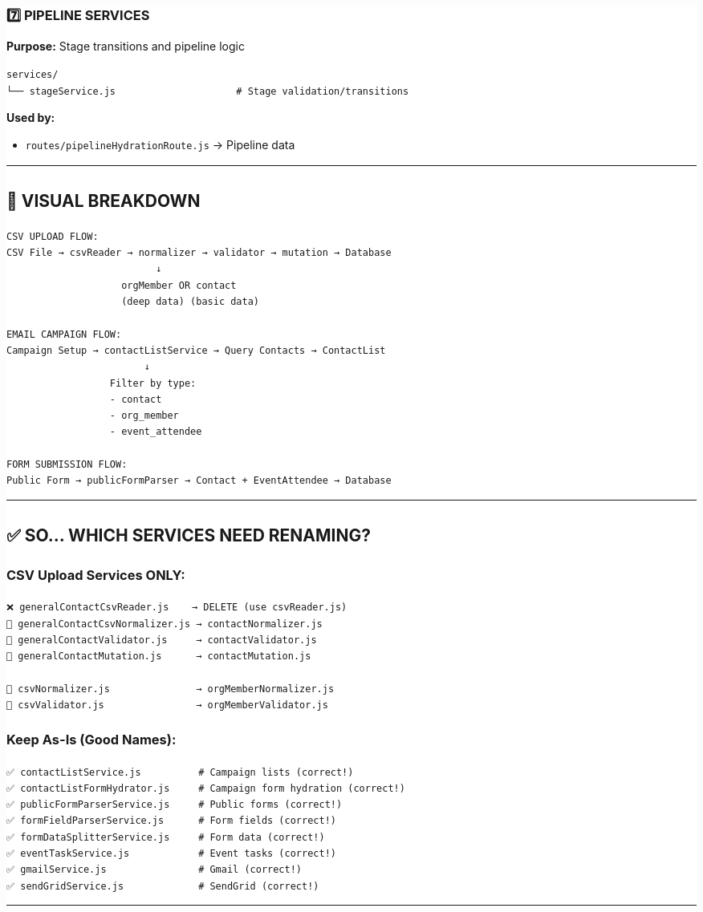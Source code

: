 ### 7️⃣ PIPELINE SERVICES

**Purpose:** Stage transitions and pipeline logic

```
services/
└── stageService.js                     # Stage validation/transitions
```

**Used by:**
- `routes/pipelineHydrationRoute.js` → Pipeline data

---

## 🎨 VISUAL BREAKDOWN

```
CSV UPLOAD FLOW:
CSV File → csvReader → normalizer → validator → mutation → Database
                          ↓
                    orgMember OR contact
                    (deep data) (basic data)

EMAIL CAMPAIGN FLOW:
Campaign Setup → contactListService → Query Contacts → ContactList
                        ↓
                  Filter by type:
                  - contact
                  - org_member  
                  - event_attendee

FORM SUBMISSION FLOW:
Public Form → publicFormParser → Contact + EventAttendee → Database
```

---

## ✅ SO... WHICH SERVICES NEED RENAMING?

### CSV Upload Services ONLY:
```
❌ generalContactCsvReader.js    → DELETE (use csvReader.js)
🔄 generalContactCsvNormalizer.js → contactNormalizer.js
🔄 generalContactValidator.js     → contactValidator.js
🔄 generalContactMutation.js      → contactMutation.js

🔄 csvNormalizer.js               → orgMemberNormalizer.js
🔄 csvValidator.js                → orgMemberValidator.js
```

### Keep As-Is (Good Names):
```
✅ contactListService.js          # Campaign lists (correct!)
✅ contactListFormHydrator.js     # Campaign form hydration (correct!)
✅ publicFormParserService.js     # Public forms (correct!)
✅ formFieldParserService.js      # Form fields (correct!)
✅ formDataSplitterService.js     # Form data (correct!)
✅ eventTaskService.js            # Event tasks (correct!)
✅ gmailService.js                # Gmail (correct!)
✅ sendGridService.js             # SendGrid (correct!)
```

---